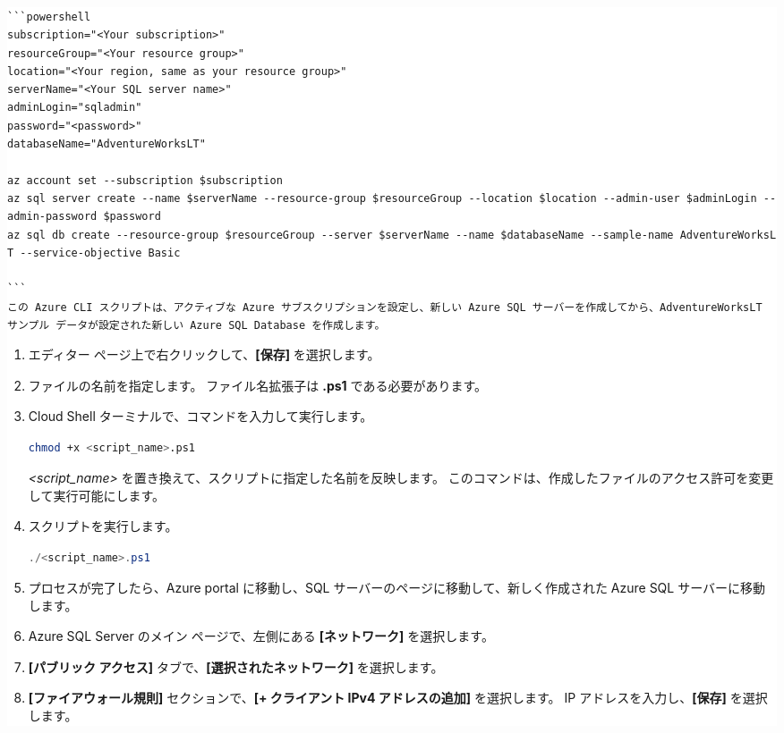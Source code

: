     ```powershell
    subscription="<Your subscription>"
    resourceGroup="<Your resource group>"
    location="<Your region, same as your resource group>"
    serverName="<Your SQL server name>"
    adminLogin="sqladmin"
    password="<password>"
    databaseName="AdventureWorksLT"
    
    az account set --subscription $subscription
    az sql server create --name $serverName --resource-group $resourceGroup --location $location --admin-user $adminLogin --admin-password $password
    az sql db create --resource-group $resourceGroup --server $serverName --name $databaseName --sample-name AdventureWorksLT --service-objective Basic

    ```
    この Azure CLI スクリプトは、アクティブな Azure サブスクリプションを設定し、新しい Azure SQL サーバーを作成してから、AdventureWorksLT サンプル データが設定された新しい Azure SQL Database を作成します。

1. エディター ページ上で右クリックして、**[保存]** を選択します。

1. ファイルの名前を指定します。 ファイル名拡張子は **.ps1** である必要があります。

1. Cloud Shell ターミナルで、コマンドを入力して実行します。

    ```bash
    chmod +x <script_name>.ps1

    ```
    
    *<script_name>* を置き換えて、スクリプトに指定した名前を反映します。 このコマンドは、作成したファイルのアクセス許可を変更して実行可能にします。

1. スクリプトを実行します。 
    
    ```powershell
    ./<script_name>.ps1

    ```

1. プロセスが完了したら、Azure portal に移動し、SQL サーバーのページに移動して、新しく作成された Azure SQL サーバーに移動します。 

1. Azure SQL Server のメイン ページで、左側にある **[ネットワーク]** を選択します。

1. **[パブリック アクセス]** タブで、**[選択されたネットワーク]** を選択します。

1. **[ファイアウォール規則]** セクションで、**[+ クライアント IPv4 アドレスの追加]** を選択します。 IP アドレスを入力し、**[保存]** を選択します。

